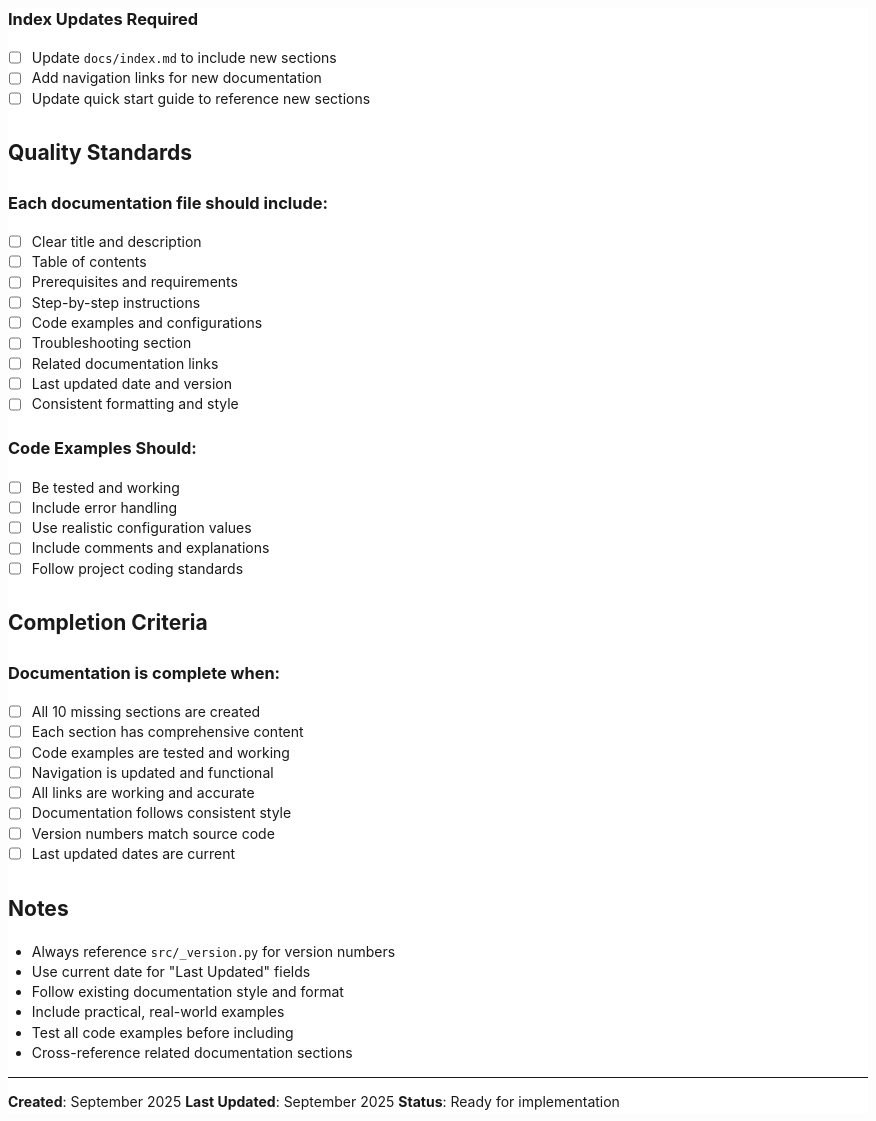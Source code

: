 ### Index Updates Required
- [ ] Update `docs/index.md` to include new sections
- [ ] Add navigation links for new documentation
- [ ] Update quick start guide to reference new sections

## Quality Standards

### Each documentation file should include:
- [ ] Clear title and description
- [ ] Table of contents
- [ ] Prerequisites and requirements
- [ ] Step-by-step instructions
- [ ] Code examples and configurations
- [ ] Troubleshooting section
- [ ] Related documentation links
- [ ] Last updated date and version
- [ ] Consistent formatting and style

### Code Examples Should:
- [ ] Be tested and working
- [ ] Include error handling
- [ ] Use realistic configuration values
- [ ] Include comments and explanations
- [ ] Follow project coding standards

## Completion Criteria

### Documentation is complete when:
- [ ] All 10 missing sections are created
- [ ] Each section has comprehensive content
- [ ] Code examples are tested and working
- [ ] Navigation is updated and functional
- [ ] All links are working and accurate
- [ ] Documentation follows consistent style
- [ ] Version numbers match source code
- [ ] Last updated dates are current

## Notes

- Always reference `src/_version.py` for version numbers
- Use current date for "Last Updated" fields
- Follow existing documentation style and format
- Include practical, real-world examples
- Test all code examples before including
- Cross-reference related documentation sections

---

**Created**: September 2025
**Last Updated**: September 2025
**Status**: Ready for implementation
